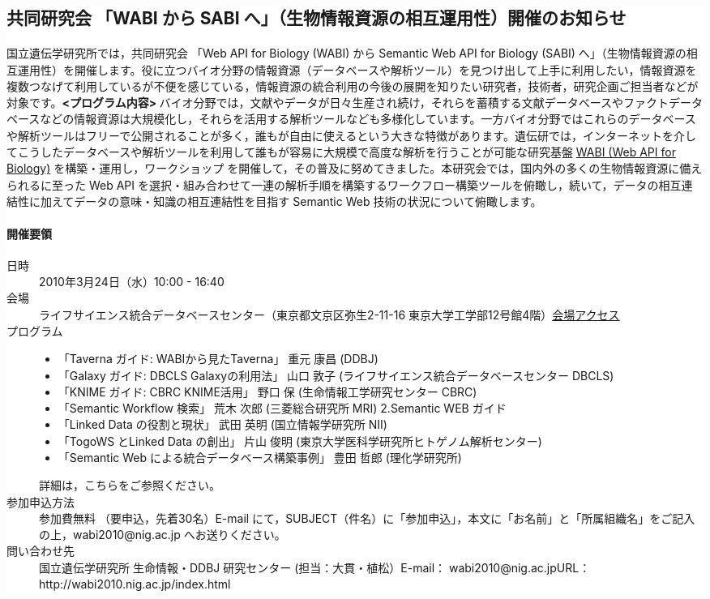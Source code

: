   <div class="news_content"><div><h2>共同研究会 「WABI から SABI へ」（生物情報資源の相互運用性）開催のお知らせ</h2></div><div></div>国立遺伝学研究所では，共同研究会 「Web API for Biology (WABI) から Semantic Web API for Biology (SABI) へ」（生物情報資源の相互運用性）を開催します。役に立つバイオ分野の情報資源（データベースや解析ツール）を見つけ出して上手に利用したい，情報資源を複数つなげて利用しているが不便を感じている，情報資源の統合利用の今後の展開を知りたい研究者，技術者，研究企画ご担当者などが対象です。<strong>&lt;プログラム内容&gt; </strong>バイオ分野では，文献やデータが日々生産され続け，それらを蓄積する文献データベースやファクトデータベースなどの情報資源は大規模化し，それらを活用する解析ツールなども多様化しています。一方バイオ分野ではこれらのデータベースや解析ツールはフリーで公開されることが多く，誰もが自由に使えるという大きな特徴があります。遺伝研では，インターネットを介してこうしたデータベースや解析ツールを利用して誰もが容易に大規模で高度な解析を行うことが可能な研究基盤 <a href="http://www.xml.nig.ac.jp/index_jp.html">WABI (Web API for Biology)</a> を構築・運用し，ワークショップ を開催して，その普及に努めてきました。本研究会では，国内外の多くの生物情報資源に備えられるに至った Web API を選択・組み合わせて一連の解析手順を構築するワークフロー構築ツールを俯瞰し，続いて，データの相互連結性に加えてデータの意味・知識の相互連結性を目指す Semantic Web 技術の状況について俯瞰します。<div><h4> 開催要領</h4></div><dl class="d-triangle"><dt> 日時 </dt><dd>2010年3月24日（水）10:00 - 16:40 </dd><dt> 会場 </dt><dd>ライフサイエンス統合データベースセンター（東京都文京区弥生2-11-16 東京大学工学部12号館4階）<a href="http://dbcls.rois.ac.jp/access/index.html" target="_new">会場アクセス</a> </dd><dt>プログラム </dt><dd><ul class="triangle"><li>「Taverna ガイド: WABIから見たTaverna」 重元 康昌 (DDBJ)</li><li>「Galaxy ガイド: DBCLS Galaxyの利用法」 山口 敦子 (ライフサイエンス統合データベースセンター DBCLS)</li><li>「KNIME ガイド: CBRC KNIME活用」 野口 保 (生命情報工学研究センター CBRC)</li><li>「Semantic Workflow 検索」 荒木 次郎 (三菱総合研究所 MRI) 2.Semantic WEB ガイド</li><li>「Linked Data の役割と現状」 武田 英明 (国立情報学研究所 NII)</li><li>「TogoWS とLinked Data の創出」 片山 俊明 (東京大学医科学研究所ヒトゲノム解析センター)</li><li>「Semantic Web による統合データベース構築事例」 豊田 哲郎 (理化学研究所)</li></ul></dd><dd>詳細は，こちらをご参照ください。 </dd><dt> 参加申込方法 </dt><dd>参加費無料 （要申込，先着30名）E-mail にて，SUBJECT（件名）に「参加申込」，本文に「お名前」と「所属組織名」をご記入の上，wabi2010@nig.ac.jp へお送りください。 </dd><dt>問い合わせ先 </dt><dd>国立遺伝学研究所 生命情報・DDBJ 研究センター (担当：大貫・植松）E-mail： wabi2010@nig.ac.jpURL： http://wabi2010.nig.ac.jp/index.html</dd></dl></div>
  <div class="news_category">
